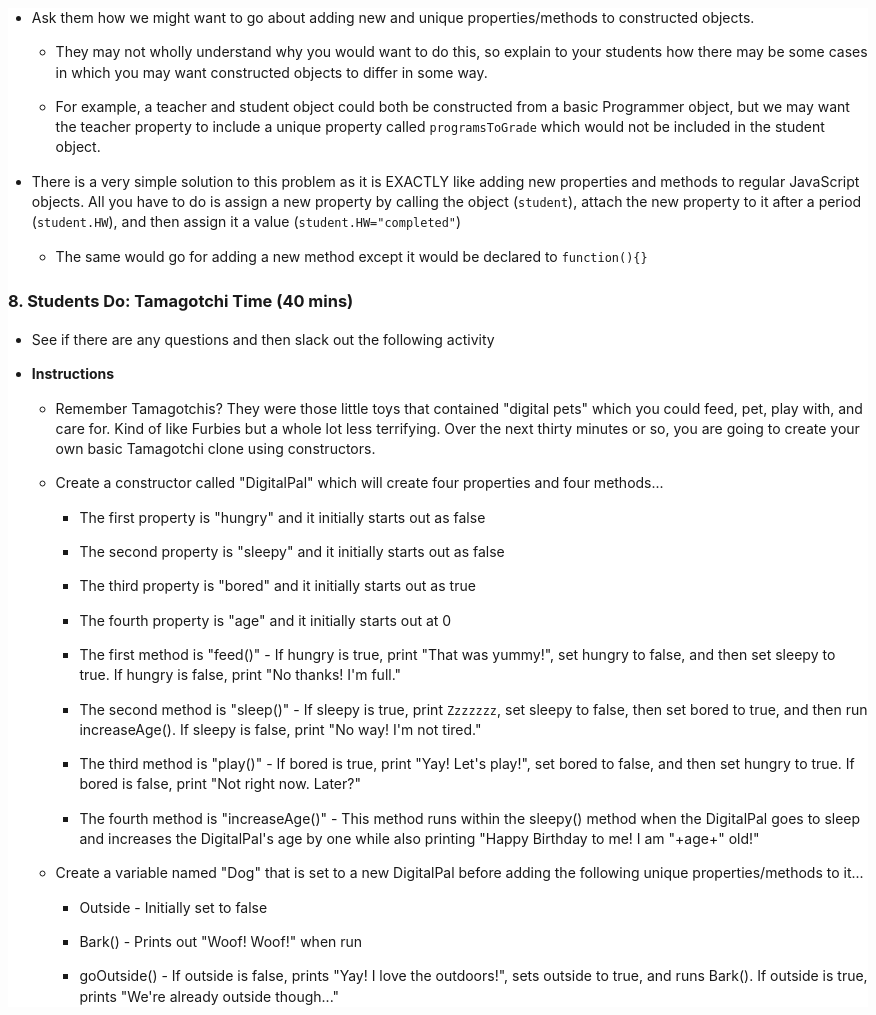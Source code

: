 * Ask them how we might want to go about adding new and unique properties/methods to constructed objects.

  * They may not wholly understand why you would want to do this, so explain to your students how there may be some cases in which you may want constructed objects to differ in some way.

  * For example, a teacher and student object could both be constructed from a basic Programmer object, but we may want the teacher property to include a unique property called `programsToGrade` which would not be included in the student object.

* There is a very simple solution to this problem as it is EXACTLY like adding new properties and methods to regular JavaScript objects. All you have to do is assign a new property by calling the object (`student`), attach the new property to it after a period (`student.HW`), and then assign it a value (`student.HW="completed"`)

  * The same would go for adding a new method except it would be declared to `function(){}`

### 8. Students Do: Tamagotchi Time (40 mins)

* See if there are any questions and then slack out the following activity

* **Instructions**

  * Remember Tamagotchis? They were those little toys that contained "digital pets" which you could feed, pet, play with, and care for. Kind of like Furbies but a whole lot less terrifying. Over the next thirty minutes or so, you are going to create your own basic Tamagotchi clone using constructors.

  * Create a constructor called "DigitalPal" which will create four properties and four methods...

    * The first property is "hungry" and it initially starts out as false

    * The second property is "sleepy" and it initially starts out as false

    * The third property is "bored" and it initially starts out as true

    * The fourth property is "age" and it initially starts out at 0

    * The first method is "feed()" - If hungry is true, print "That was yummy!", set hungry to false, and then set sleepy to true. If hungry is false, print "No thanks! I'm full."

    * The second method is "sleep()" - If sleepy is true, print `Zzzzzzz`, set sleepy to false, then set bored to true, and then run increaseAge(). If sleepy is false, print "No way! I'm not tired."

    * The third method is "play()" - If bored is true, print "Yay! Let's play!", set bored to false, and then set hungry to true. If bored is false, print "Not right now. Later?"

    * The fourth method is "increaseAge()" - This method runs within the sleepy() method when the DigitalPal goes to sleep and increases the DigitalPal's age by one while also printing "Happy Birthday to me! I am "+age+" old!"

  * Create a variable named "Dog" that is set to a new DigitalPal before adding the following unique properties/methods to it...

    * Outside - Initially set to false

    * Bark() - Prints out "Woof! Woof!" when run

    * goOutside() - If outside is false, prints "Yay! I love the outdoors!", sets outside to true, and runs Bark(). If outside is true, prints "We're already outside though..."
